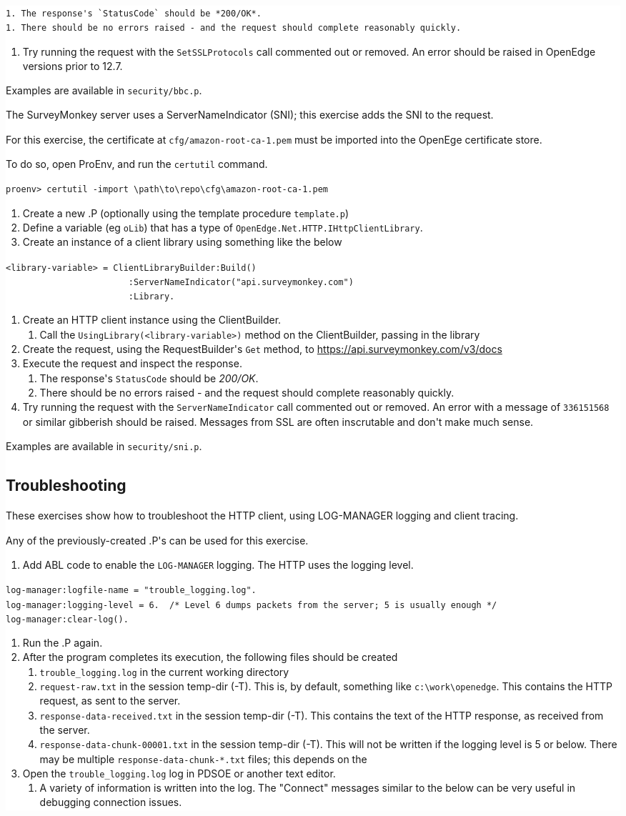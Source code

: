     1. The response's `StatusCode` should be *200/OK*.
    1. There should be no errors raised - and the request should complete reasonably quickly.
1. Try running the request with the `SetSSLProtocols` call commented out or removed. An error should be raised in OpenEdge versions prior to 12.7.

Examples are available in `security/bbc.p`.

The SurveyMonkey server uses a ServerNameIndicator (SNI); this exercise adds the SNI to the request.

For this exercise, the certificate at `cfg/amazon-root-ca-1.pem` must be imported into the OpenEge certificate store.

To do so, open ProEnv, and run the `certutil` command.
```
proenv> certutil -import \path\to\repo\cfg\amazon-root-ca-1.pem
```

1. Create a new .P (optionally using the template procedure `template.p`)
1. Define a variable (eg `oLib`) that has a type of `OpenEdge.Net.HTTP.IHttpClientLibrary`.
1. Create an instance of a client library using something like the below
```
<library-variable> = ClientLibraryBuilder:Build()
                        :ServerNameIndicator("api.surveymonkey.com")
                        :Library.
```
1. Create an HTTP client instance using the ClientBuilder.
    1. Call the `UsingLibrary(<library-variable>)` method on the ClientBuilder, passing in the library
1. Create the request, using the RequestBuilder's `Get` method, to https://api.surveymonkey.com/v3/docs
1. Execute the request and inspect the response.
    1. The response's `StatusCode` should be *200/OK*.
    1. There should be no errors raised - and the request should complete reasonably quickly.
1. Try running the request with the `ServerNameIndicator` call commented out or removed. An error with a message of `336151568` or similar gibberish should be raised. Messages from SSL are often inscrutable and don't make much sense.

Examples are available in `security/sni.p`.

## Troubleshooting ##

These exercises show how to troubleshoot the HTTP client, using LOG-MANAGER logging and client tracing.

Any of the previously-created .P's can be used for this exercise.
1. Add ABL code to enable the `LOG-MANAGER` logging. The HTTP uses the logging level.

```
log-manager:logfile-name = "trouble_logging.log".
log-manager:logging-level = 6.  /* Level 6 dumps packets from the server; 5 is usually enough */
log-manager:clear-log().
```
1. Run the .P again.
1. After the program completes its execution, the following files should be created
    1. `trouble_logging.log` in the current working directory
    1. `request-raw.txt` in the session temp-dir (-T). This is, by default, something like `c:\work\openedge`. This contains the HTTP request, as sent to the server.
    1. `response-data-received.txt` in the session temp-dir (-T). This contains the text of the HTTP response, as received from the server.
    1. `response-data-chunk-00001.txt` in the session temp-dir (-T). This will not be written if the logging level is 5 or below. There may be multiple `response-data-chunk-*.txt` files; this depends on the
1. Open the `trouble_logging.log` log in PDSOE or another text editor.
    1. A variety of information is written into the log. The "Connect" messages similar to the below can be very useful in debugging connection issues.
